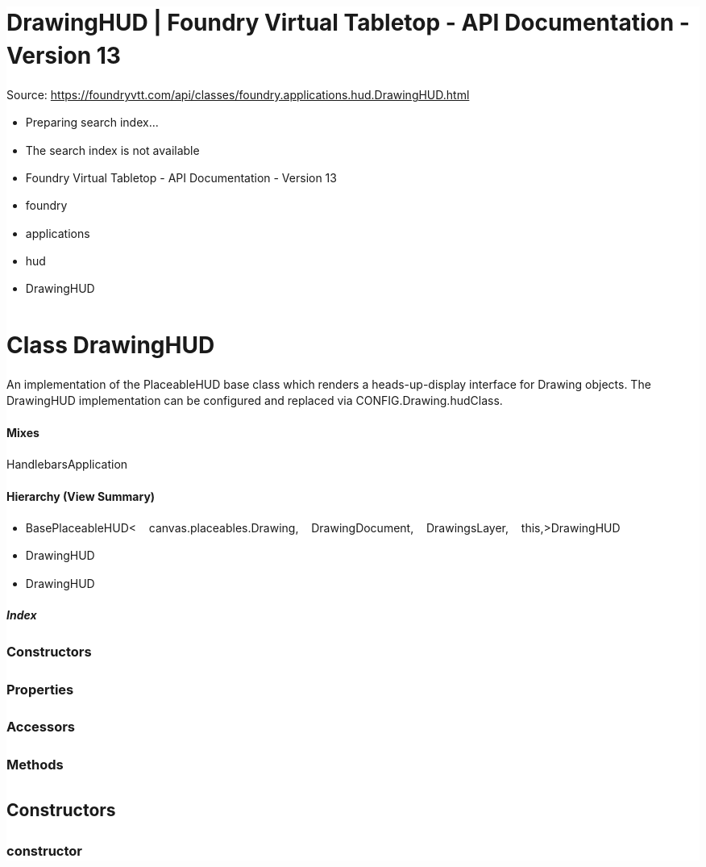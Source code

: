 # DrawingHUD | Foundry Virtual Tabletop - API Documentation - Version 13

Source: https://foundryvtt.com/api/classes/foundry.applications.hud.DrawingHUD.html

- Preparing search index...
- The search index is not available

- Foundry Virtual Tabletop - API Documentation - Version 13
- foundry
- applications
- hud
- DrawingHUD


# Class DrawingHUD

An implementation of the PlaceableHUD base class which renders a heads-up-display interface for Drawing objects.
The DrawingHUD implementation can be configured and replaced via CONFIG.Drawing.hudClass.


#### Mixes

HandlebarsApplication


#### Hierarchy (View Summary)

- BasePlaceableHUD<    canvas.placeables.Drawing,    DrawingDocument,    DrawingsLayer,    this,>DrawingHUD
- DrawingHUD

- DrawingHUD


##### Index


### Constructors


### Properties


### Accessors


### Methods


## Constructors


### constructor
